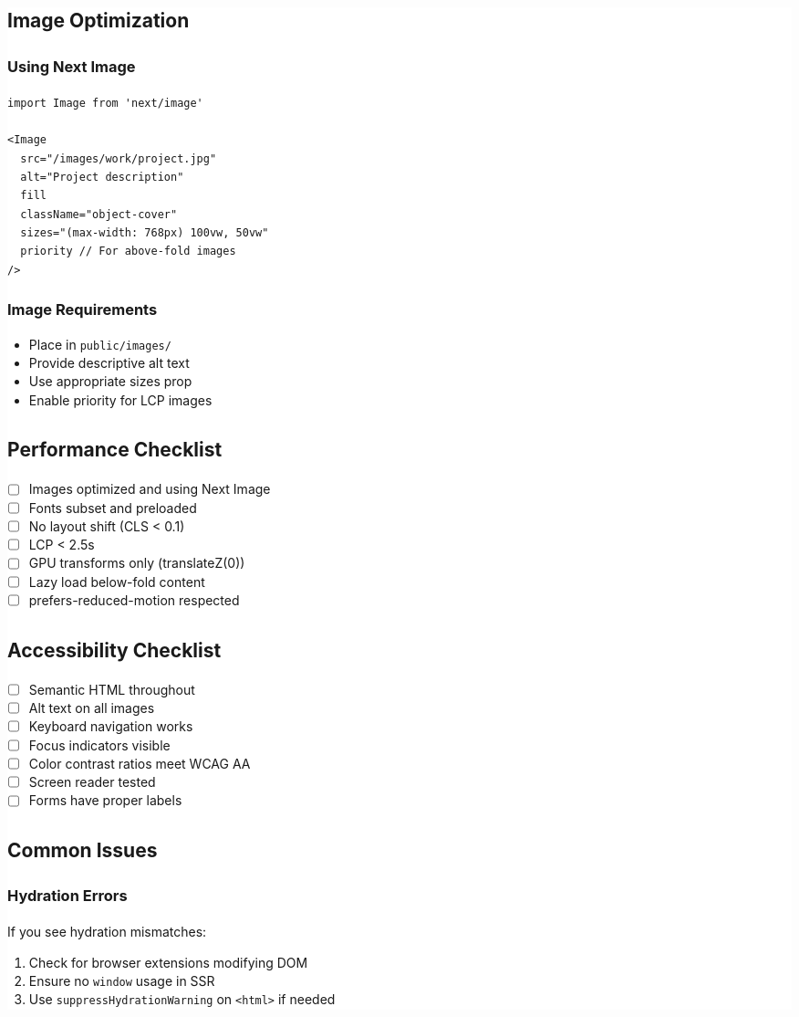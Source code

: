 ## Image Optimization

### Using Next Image

```tsx
import Image from 'next/image'

<Image
  src="/images/work/project.jpg"
  alt="Project description"
  fill
  className="object-cover"
  sizes="(max-width: 768px) 100vw, 50vw"
  priority // For above-fold images
/>
```

### Image Requirements

- Place in `public/images/`
- Provide descriptive alt text
- Use appropriate sizes prop
- Enable priority for LCP images

## Performance Checklist

- [ ] Images optimized and using Next Image
- [ ] Fonts subset and preloaded
- [ ] No layout shift (CLS < 0.1)
- [ ] LCP < 2.5s
- [ ] GPU transforms only (translateZ(0))
- [ ] Lazy load below-fold content
- [ ] prefers-reduced-motion respected

## Accessibility Checklist

- [ ] Semantic HTML throughout
- [ ] Alt text on all images
- [ ] Keyboard navigation works
- [ ] Focus indicators visible
- [ ] Color contrast ratios meet WCAG AA
- [ ] Screen reader tested
- [ ] Forms have proper labels

## Common Issues

### Hydration Errors

If you see hydration mismatches:
1. Check for browser extensions modifying DOM
2. Ensure no `window` usage in SSR
3. Use `suppressHydrationWarning` on `<html>` if needed
